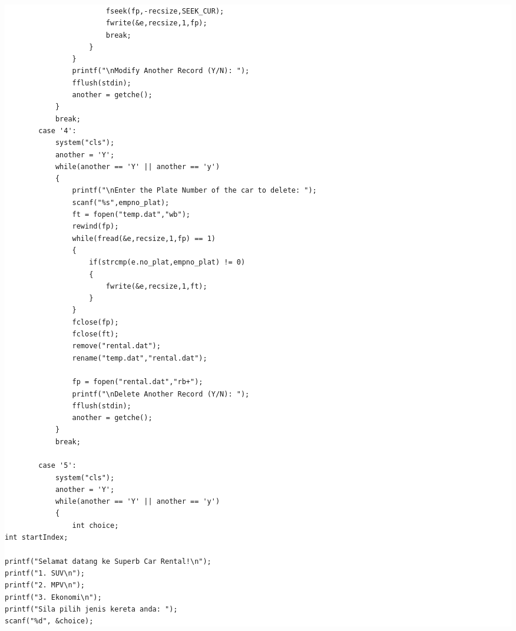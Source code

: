                             fseek(fp,-recsize,SEEK_CUR);
                            fwrite(&e,recsize,1,fp);
                            break;
                        }
                    }
                    printf("\nModify Another Record (Y/N): ");
                    fflush(stdin);
                    another = getche();
                }
                break;
            case '4':
                system("cls");
                another = 'Y';
                while(another == 'Y' || another == 'y')
                {
                    printf("\nEnter the Plate Number of the car to delete: ");
                    scanf("%s",empno_plat);
                    ft = fopen("temp.dat","wb");
                    rewind(fp);
                    while(fread(&e,recsize,1,fp) == 1)
                    {
                        if(strcmp(e.no_plat,empno_plat) != 0)
                        {
                            fwrite(&e,recsize,1,ft);
                        }
                    }
                    fclose(fp);
                    fclose(ft);
                    remove("rental.dat");
                    rename("temp.dat","rental.dat");

                    fp = fopen("rental.dat","rb+");
                    printf("\nDelete Another Record (Y/N): ");
                    fflush(stdin);
                    another = getche();
                }
                break;

            case '5':
                system("cls");
                another = 'Y';
                while(another == 'Y' || another == 'y')
                {
                    int choice;
    int startIndex;

    printf("Selamat datang ke Superb Car Rental!\n");
    printf("1. SUV\n");
    printf("2. MPV\n");
    printf("3. Ekonomi\n");
    printf("Sila pilih jenis kereta anda: ");
    scanf("%d", &choice);
